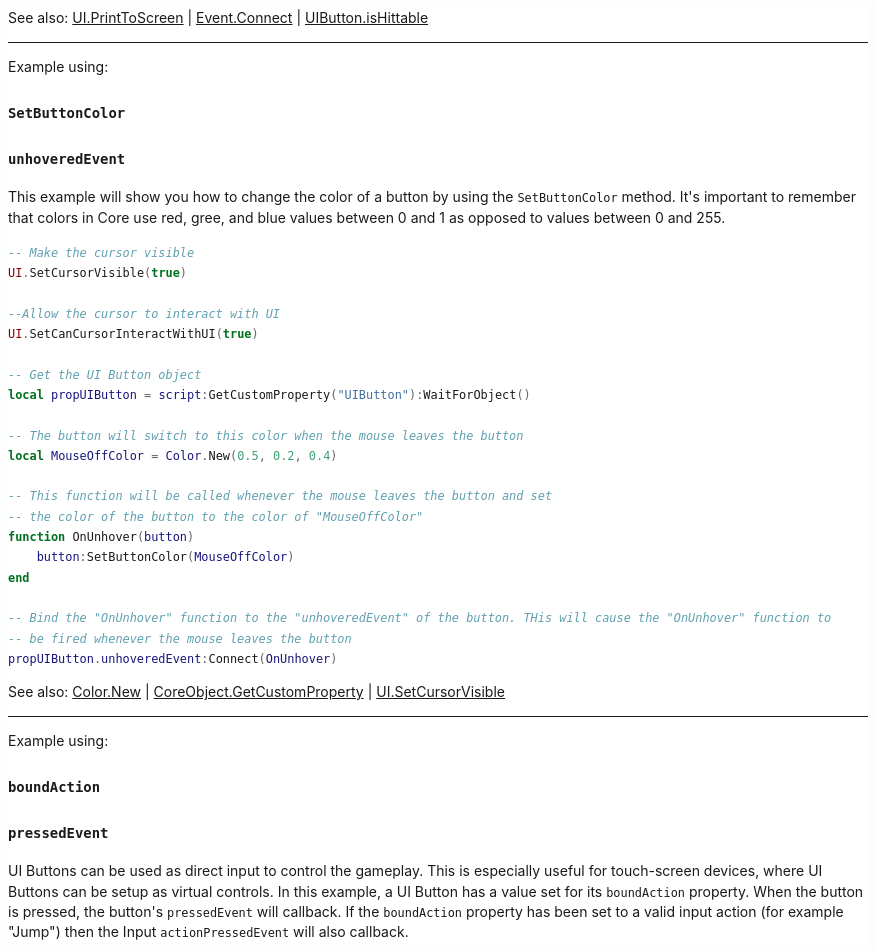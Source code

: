 See also: [UI.PrintToScreen](ui.md) | [Event.Connect](event.md) | [UIButton.isHittable](uibutton.md)

---

Example using:

### `SetButtonColor`

### `unhoveredEvent`

This example will show you how to change the color of a button by using the `SetButtonColor` method. It's important to remember that colors in Core use red, gree, and blue values between 0 and 1 as opposed to values between 0 and 255.

```lua
-- Make the cursor visible
UI.SetCursorVisible(true)

--Allow the cursor to interact with UI
UI.SetCanCursorInteractWithUI(true)

-- Get the UI Button object
local propUIButton = script:GetCustomProperty("UIButton"):WaitForObject()

-- The button will switch to this color when the mouse leaves the button
local MouseOffColor = Color.New(0.5, 0.2, 0.4)

-- This function will be called whenever the mouse leaves the button and set
-- the color of the button to the color of "MouseOffColor"
function OnUnhover(button)
    button:SetButtonColor(MouseOffColor)
end

-- Bind the "OnUnhover" function to the "unhoveredEvent" of the button. THis will cause the "OnUnhover" function to
-- be fired whenever the mouse leaves the button
propUIButton.unhoveredEvent:Connect(OnUnhover)
```

See also: [Color.New](color.md) | [CoreObject.GetCustomProperty](coreobject.md) | [UI.SetCursorVisible](ui.md)

---

Example using:

### `boundAction`

### `pressedEvent`

UI Buttons can be used as direct input to control the gameplay. This is especially useful for touch-screen devices, where UI Buttons can be setup as virtual controls. In this example, a UI Button has a value set for its `boundAction` property. When the button is pressed, the button's `pressedEvent` will callback. If the `boundAction` property has been set to a valid input action (for example "Jump") then the Input `actionPressedEvent` will also callback.
